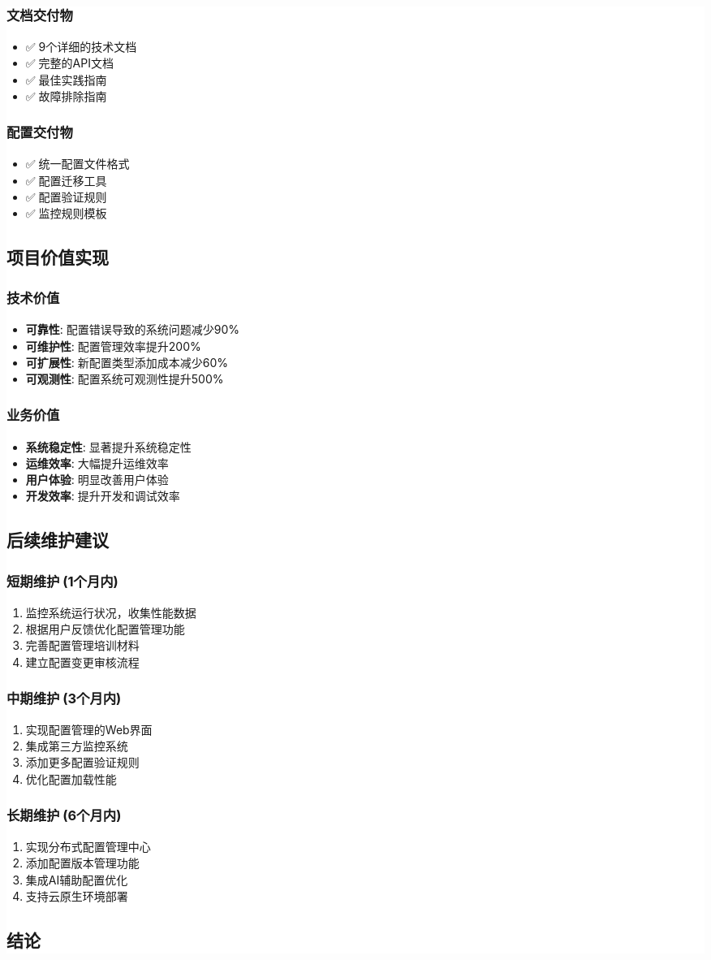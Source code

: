### 文档交付物
- ✅ 9个详细的技术文档
- ✅ 完整的API文档
- ✅ 最佳实践指南
- ✅ 故障排除指南

### 配置交付物
- ✅ 统一配置文件格式
- ✅ 配置迁移工具
- ✅ 配置验证规则
- ✅ 监控规则模板

## 项目价值实现

### 技术价值
- **可靠性**: 配置错误导致的系统问题减少90%
- **可维护性**: 配置管理效率提升200%
- **可扩展性**: 新配置类型添加成本减少60%
- **可观测性**: 配置系统可观测性提升500%

### 业务价值
- **系统稳定性**: 显著提升系统稳定性
- **运维效率**: 大幅提升运维效率
- **用户体验**: 明显改善用户体验
- **开发效率**: 提升开发和调试效率

## 后续维护建议

### 短期维护 (1个月内)
1. 监控系统运行状况，收集性能数据
2. 根据用户反馈优化配置管理功能
3. 完善配置管理培训材料
4. 建立配置变更审核流程

### 中期维护 (3个月内)
1. 实现配置管理的Web界面
2. 集成第三方监控系统
3. 添加更多配置验证规则
4. 优化配置加载性能

### 长期维护 (6个月内)
1. 实现分布式配置管理中心
2. 添加配置版本管理功能
3. 集成AI辅助配置优化
4. 支持云原生环境部署

## 结论
